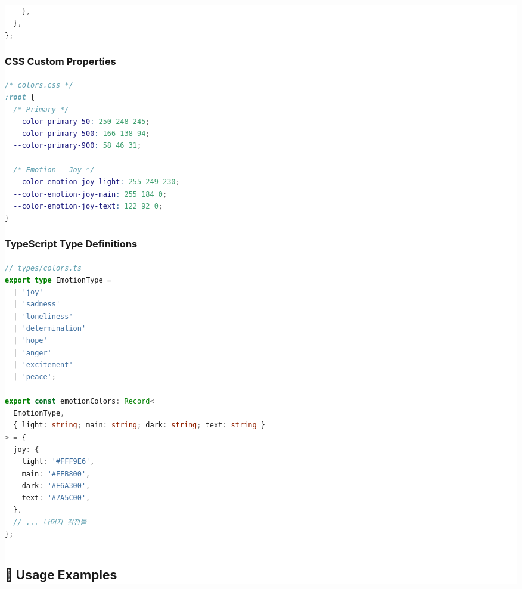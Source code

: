 ```javascript
    },
  },
};
```

### CSS Custom Properties
```css
/* colors.css */
:root {
  /* Primary */
  --color-primary-50: 250 248 245;
  --color-primary-500: 166 138 94;
  --color-primary-900: 58 46 31;

  /* Emotion - Joy */
  --color-emotion-joy-light: 255 249 230;
  --color-emotion-joy-main: 255 184 0;
  --color-emotion-joy-text: 122 92 0;
}
```

### TypeScript Type Definitions
```typescript
// types/colors.ts
export type EmotionType =
  | 'joy'
  | 'sadness'
  | 'loneliness'
  | 'determination'
  | 'hope'
  | 'anger'
  | 'excitement'
  | 'peace';

export const emotionColors: Record<
  EmotionType,
  { light: string; main: string; dark: string; text: string }
> = {
  joy: {
    light: '#FFF9E6',
    main: '#FFB800',
    dark: '#E6A300',
    text: '#7A5C00',
  },
  // ... 나머지 감정들
};
```

---

## 📱 Usage Examples
